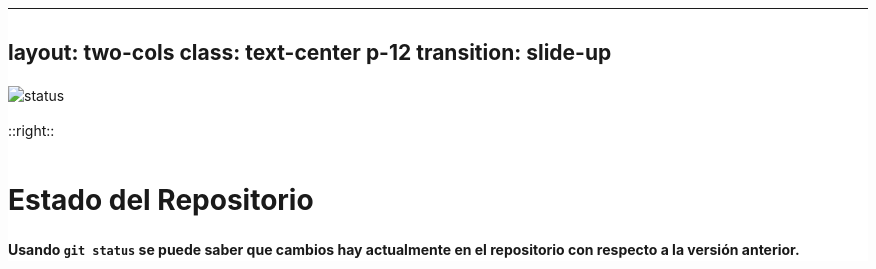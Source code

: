 <style>
    .fade-in {
      animation: fadeIn 0.5s ease-in-out forwards;
    }
  
  @keyframes fadeIn {
    from {
      opacity: 0;
      transform: translateY(20px);
    }
    to {
      opacity: 1;
      transform: translateY(0);
    }
  }
</style>

---
layout: two-cols
class: text-center p-12
transition: slide-up
---

<div class="flex fade-in items-center justify-center h-full">
  <img class="h-90" src="/status.png" alt="status" />
</div>

::right::

# <span class="text-6xl fade-in font-extrabold drop-shadow-lg">Estado del Repositorio</span>

<section>
    <div class="m-8 max-w-3xl mx-auto bg-white bg-opacity-20 rounded-xl p-8 shadow-2xl">
        <div 
          v-motion 
          :initial="{ opacity: 0, scale: 0.85, y: 20 }" 
          :enter="{ opacity: 1, scale: 1, y: 0, transition: { delay: 150, duration: 600, ease: 'easeOut' } }"
        >
          <h4 class="text-2xl font-semibold leading-relaxed drop-shadow-md">
            Usando <code>git status</code> se puede saber que cambios hay actualmente en el repositorio
            con respecto a la versión anterior.
          </h4>
        </div>
    </div>
</section>


<style>
    .fade-in {
      animation: fadeIn 0.5s ease-in-out forwards;
    }
  